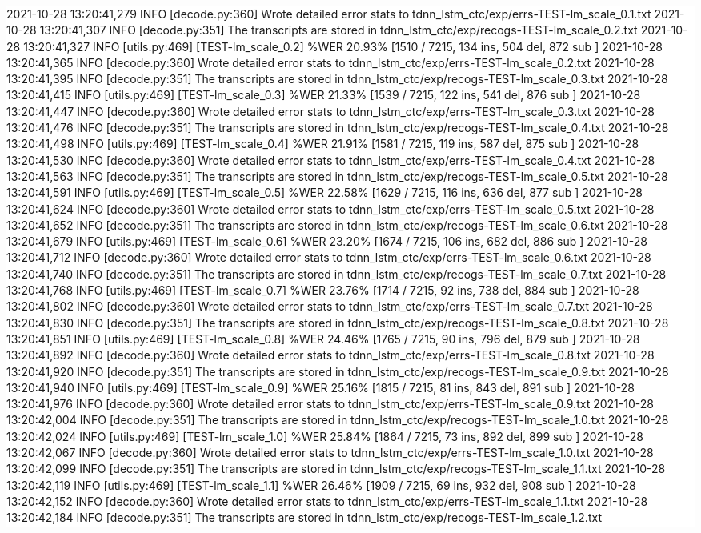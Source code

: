 2021-10-28 13:20:41,279 INFO [decode.py:360] Wrote detailed error stats to tdnn_lstm_ctc/exp/errs-TEST-lm_scale_0.1.txt
2021-10-28 13:20:41,307 INFO [decode.py:351] The transcripts are stored in tdnn_lstm_ctc/exp/recogs-TEST-lm_scale_0.2.txt
2021-10-28 13:20:41,327 INFO [utils.py:469] [TEST-lm_scale_0.2] %WER 20.93% [1510 / 7215, 134 ins, 504 del, 872 sub ]
2021-10-28 13:20:41,365 INFO [decode.py:360] Wrote detailed error stats to tdnn_lstm_ctc/exp/errs-TEST-lm_scale_0.2.txt
2021-10-28 13:20:41,395 INFO [decode.py:351] The transcripts are stored in tdnn_lstm_ctc/exp/recogs-TEST-lm_scale_0.3.txt
2021-10-28 13:20:41,415 INFO [utils.py:469] [TEST-lm_scale_0.3] %WER 21.33% [1539 / 7215, 122 ins, 541 del, 876 sub ]
2021-10-28 13:20:41,447 INFO [decode.py:360] Wrote detailed error stats to tdnn_lstm_ctc/exp/errs-TEST-lm_scale_0.3.txt
2021-10-28 13:20:41,476 INFO [decode.py:351] The transcripts are stored in tdnn_lstm_ctc/exp/recogs-TEST-lm_scale_0.4.txt
2021-10-28 13:20:41,498 INFO [utils.py:469] [TEST-lm_scale_0.4] %WER 21.91% [1581 / 7215, 119 ins, 587 del, 875 sub ]
2021-10-28 13:20:41,530 INFO [decode.py:360] Wrote detailed error stats to tdnn_lstm_ctc/exp/errs-TEST-lm_scale_0.4.txt
2021-10-28 13:20:41,563 INFO [decode.py:351] The transcripts are stored in tdnn_lstm_ctc/exp/recogs-TEST-lm_scale_0.5.txt
2021-10-28 13:20:41,591 INFO [utils.py:469] [TEST-lm_scale_0.5] %WER 22.58% [1629 / 7215, 116 ins, 636 del, 877 sub ]
2021-10-28 13:20:41,624 INFO [decode.py:360] Wrote detailed error stats to tdnn_lstm_ctc/exp/errs-TEST-lm_scale_0.5.txt
2021-10-28 13:20:41,652 INFO [decode.py:351] The transcripts are stored in tdnn_lstm_ctc/exp/recogs-TEST-lm_scale_0.6.txt
2021-10-28 13:20:41,679 INFO [utils.py:469] [TEST-lm_scale_0.6] %WER 23.20% [1674 / 7215, 106 ins, 682 del, 886 sub ]
2021-10-28 13:20:41,712 INFO [decode.py:360] Wrote detailed error stats to tdnn_lstm_ctc/exp/errs-TEST-lm_scale_0.6.txt
2021-10-28 13:20:41,740 INFO [decode.py:351] The transcripts are stored in tdnn_lstm_ctc/exp/recogs-TEST-lm_scale_0.7.txt
2021-10-28 13:20:41,768 INFO [utils.py:469] [TEST-lm_scale_0.7] %WER 23.76% [1714 / 7215, 92 ins, 738 del, 884 sub ]
2021-10-28 13:20:41,802 INFO [decode.py:360] Wrote detailed error stats to tdnn_lstm_ctc/exp/errs-TEST-lm_scale_0.7.txt
2021-10-28 13:20:41,830 INFO [decode.py:351] The transcripts are stored in tdnn_lstm_ctc/exp/recogs-TEST-lm_scale_0.8.txt
2021-10-28 13:20:41,851 INFO [utils.py:469] [TEST-lm_scale_0.8] %WER 24.46% [1765 / 7215, 90 ins, 796 del, 879 sub ]
2021-10-28 13:20:41,892 INFO [decode.py:360] Wrote detailed error stats to tdnn_lstm_ctc/exp/errs-TEST-lm_scale_0.8.txt
2021-10-28 13:20:41,920 INFO [decode.py:351] The transcripts are stored in tdnn_lstm_ctc/exp/recogs-TEST-lm_scale_0.9.txt
2021-10-28 13:20:41,940 INFO [utils.py:469] [TEST-lm_scale_0.9] %WER 25.16% [1815 / 7215, 81 ins, 843 del, 891 sub ]
2021-10-28 13:20:41,976 INFO [decode.py:360] Wrote detailed error stats to tdnn_lstm_ctc/exp/errs-TEST-lm_scale_0.9.txt
2021-10-28 13:20:42,004 INFO [decode.py:351] The transcripts are stored in tdnn_lstm_ctc/exp/recogs-TEST-lm_scale_1.0.txt
2021-10-28 13:20:42,024 INFO [utils.py:469] [TEST-lm_scale_1.0] %WER 25.84% [1864 / 7215, 73 ins, 892 del, 899 sub ]
2021-10-28 13:20:42,067 INFO [decode.py:360] Wrote detailed error stats to tdnn_lstm_ctc/exp/errs-TEST-lm_scale_1.0.txt
2021-10-28 13:20:42,099 INFO [decode.py:351] The transcripts are stored in tdnn_lstm_ctc/exp/recogs-TEST-lm_scale_1.1.txt
2021-10-28 13:20:42,119 INFO [utils.py:469] [TEST-lm_scale_1.1] %WER 26.46% [1909 / 7215, 69 ins, 932 del, 908 sub ]
2021-10-28 13:20:42,152 INFO [decode.py:360] Wrote detailed error stats to tdnn_lstm_ctc/exp/errs-TEST-lm_scale_1.1.txt
2021-10-28 13:20:42,184 INFO [decode.py:351] The transcripts are stored in tdnn_lstm_ctc/exp/recogs-TEST-lm_scale_1.2.txt